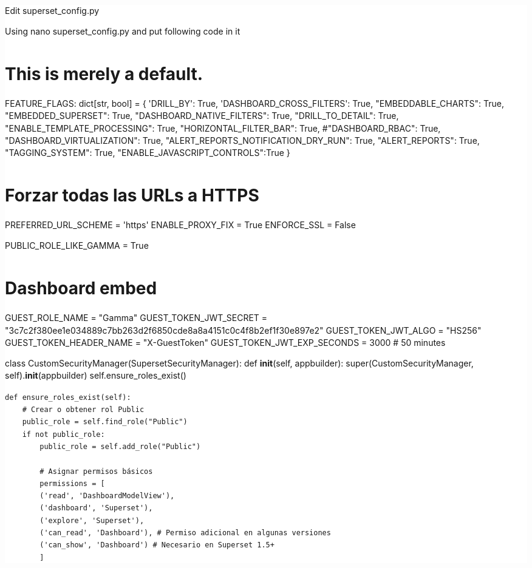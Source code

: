 Edit superset_config.py 

Using nano superset_config.py and put following code in it

# This is merely a default.
FEATURE_FLAGS: dict[str, bool] = {
    'DRILL_BY': True,
    'DASHBOARD_CROSS_FILTERS': True,
    "EMBEDDABLE_CHARTS": True,
    "EMBEDDED_SUPERSET": True,
    "DASHBOARD_NATIVE_FILTERS": True,
    "DRILL_TO_DETAIL": True,
    "ENABLE_TEMPLATE_PROCESSING": True,
    "HORIZONTAL_FILTER_BAR": True,
    #"DASHBOARD_RBAC": True,
    "DASHBOARD_VIRTUALIZATION": True,
    "ALERT_REPORTS_NOTIFICATION_DRY_RUN": True,
    "ALERT_REPORTS": True,
    "TAGGING_SYSTEM": True,
    "ENABLE_JAVASCRIPT_CONTROLS":True
}

# Forzar todas las URLs a HTTPS
PREFERRED_URL_SCHEME = 'https'
ENABLE_PROXY_FIX = True
ENFORCE_SSL = False

PUBLIC_ROLE_LIKE_GAMMA = True

# Dashboard embed
GUEST_ROLE_NAME = "Gamma"
GUEST_TOKEN_JWT_SECRET = "3c7c2f380ee1e034889c7bb263d2f6850cde8a8a4151c0c4f8b2ef1f30e897e2"
GUEST_TOKEN_JWT_ALGO = "HS256"
GUEST_TOKEN_HEADER_NAME = "X-GuestToken"
GUEST_TOKEN_JWT_EXP_SECONDS = 3000 # 50 minutes

class CustomSecurityManager(SupersetSecurityManager):
	def __init__(self, appbuilder):
		super(CustomSecurityManager, self).__init__(appbuilder)
		self.ensure_roles_exist()

	def ensure_roles_exist(self):
		# Crear o obtener rol Public
		public_role = self.find_role("Public")
		if not public_role:
			public_role = self.add_role("Public")

			# Asignar permisos básicos
			permissions = [
			('read', 'DashboardModelView'),
			('dashboard', 'Superset'),
			('explore', 'Superset'),
			('can_read', 'Dashboard'), # Permiso adicional en algunas versiones
			('can_show', 'Dashboard') # Necesario en Superset 1.5+
			]

